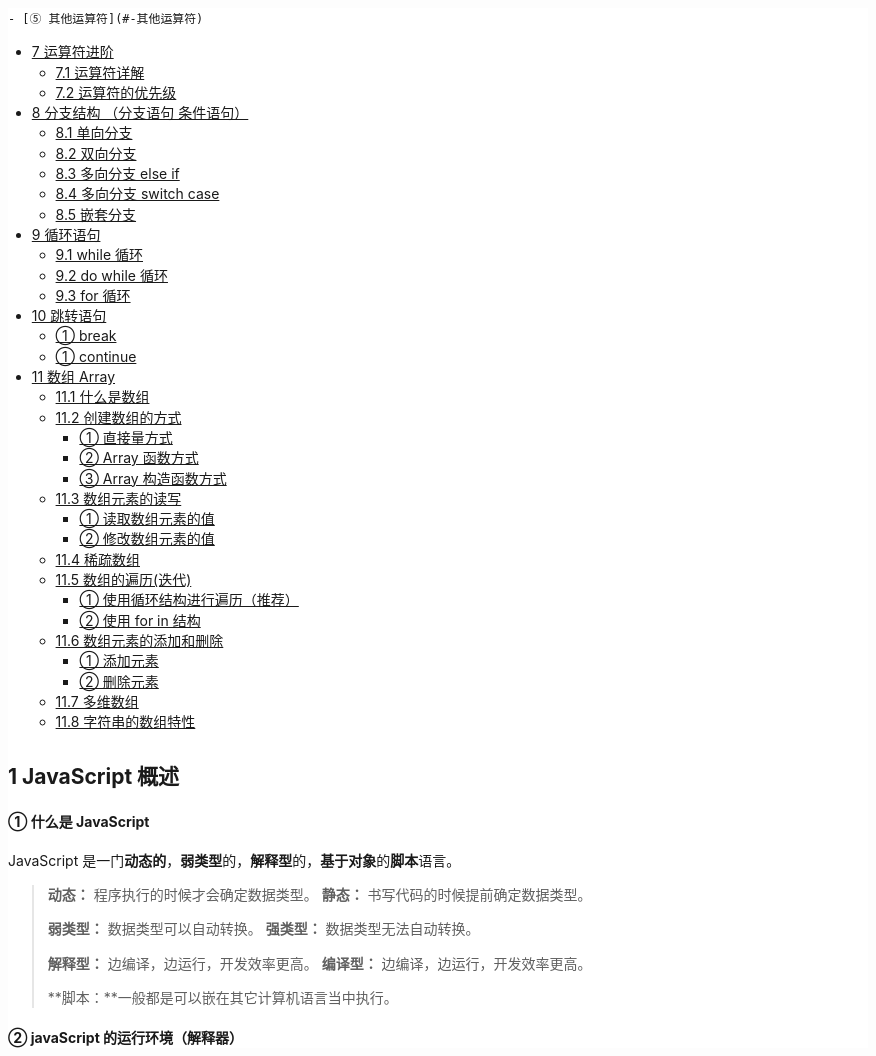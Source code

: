     - [⑤ 其他运算符](#-其他运算符)
- [7 运算符进阶](#7-运算符进阶)
  - [7.1 运算符详解](#71-运算符详解)
  - [7.2 运算符的优先级](#72-运算符的优先级)
- [8 分支结构 （分支语句 条件语句）](#8-分支结构-分支语句-条件语句)
  - [8.1 单向分支](#81-单向分支)
  - [8.2 双向分支](#82-双向分支)
  - [8.3 多向分支 else if](#83-多向分支-else-if)
  - [8.4 多向分支 switch case](#84-多向分支-switch-case)
  - [8.5 嵌套分支](#85-嵌套分支)
- [9 循环语句](#9-循环语句)
  - [9.1 while 循环](#91-while-循环)
  - [9.2 do while 循环](#92-do-while-循环)
  - [9.3 for 循环](#93-for-循环)
- [10 跳转语句](#10-跳转语句)
    - [① break](#-break)
    - [① continue](#-continue)
- [11 数组 Array](#11-数组-array)
  - [11.1 什么是数组](#111-什么是数组)
  - [11.2 创建数组的方式](#112-创建数组的方式)
    - [① 直接量方式](#-直接量方式)
    - [② Array 函数方式](#-array-函数方式)
    - [③ Array 构造函数方式](#-array-构造函数方式)
  - [11.3 数组元素的读写](#113-数组元素的读写)
    - [① 读取数组元素的值](#-读取数组元素的值)
    - [② 修改数组元素的值](#-修改数组元素的值)
  - [11.4 稀疏数组](#114-稀疏数组)
  - [11.5 数组的遍历(迭代)](#115-数组的遍历迭代)
    - [① 使用循环结构进行遍历（推荐）](#-使用循环结构进行遍历推荐)
    - [② 使用 for in 结构](#-使用-for-in-结构)
  - [11.6 数组元素的添加和删除](#116-数组元素的添加和删除)
    - [① 添加元素](#-添加元素)
    - [② 删除元素](#-删除元素)
  - [11.7 多维数组](#117-多维数组)
  - [11.8 字符串的数组特性](#118-字符串的数组特性)



## 1 JavaScript 概述

#### ① 什么是 JavaScript

JavaScript 是一门**动态的**，**弱类型**的，**解释型**的，**基于对象**的**脚本**语言。

> **动态：** 程序执行的时候才会确定数据类型。 **静态：** 书写代码的时候提前确定数据类型。
>
> **弱类型：** 数据类型可以自动转换。 **强类型：** 数据类型无法自动转换。
>
> **解释型：** 边编译，边运行，开发效率更高。 **编译型：** 边编译，边运行，开发效率更高。
>
> **脚本：**一般都是可以嵌在其它计算机语言当中执行。

#### ② javaScript 的运行环境（解释器）
